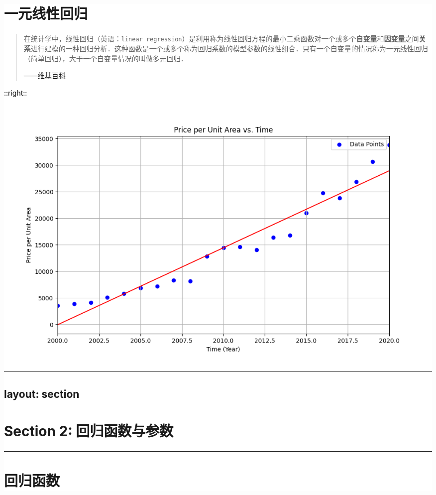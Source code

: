 # 一元线性回归

> 在统计学中，线性回归（英语：`linear regression`）是利用称为线性回归方程的最小二乘函数对一个或多个**自变量**和**因变量**之间**关系**进行建模的一种回归分析．这种函数是一个或多个称为回归系数的模型参数的线性组合．只有一个自变量的情况称为一元线性回归（简单回归），大于一个自变量情况的叫做多元回归．
> 
> ——[维基百科](https://zh.wikipedia.org/wiki/%E7%B7%9A%E6%80%A7%E8%BF%B4%E6%AD%B8)

::right::

<img src="./images/shanghai_house_with_line.png" v-click>

---
layout: section
---

# Section 2: 回归函数与参数

---

# 回归函数

<v-clicks>
